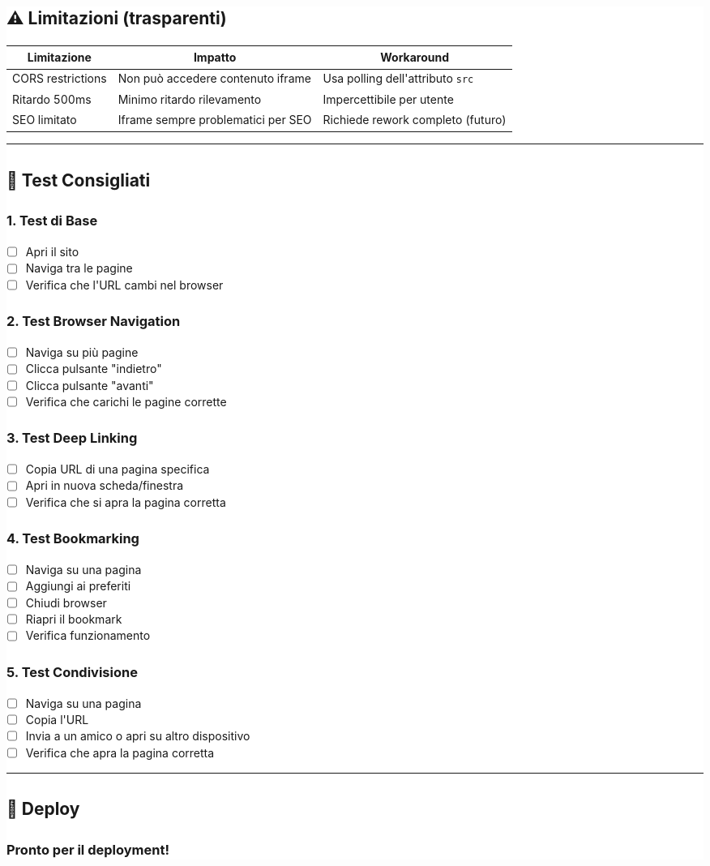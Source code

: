 ## ⚠️ Limitazioni (trasparenti)

| Limitazione | Impatto | Workaround |
|-------------|---------|------------|
| CORS restrictions | Non può accedere contenuto iframe | Usa polling dell'attributo `src` |
| Ritardo 500ms | Minimo ritardo rilevamento | Impercettibile per utente |
| SEO limitato | Iframe sempre problematici per SEO | Richiede rework completo (futuro) |

---

## 🧪 Test Consigliati

### 1. Test di Base
- [ ] Apri il sito
- [ ] Naviga tra le pagine
- [ ] Verifica che l'URL cambi nel browser

### 2. Test Browser Navigation
- [ ] Naviga su più pagine
- [ ] Clicca pulsante "indietro"
- [ ] Clicca pulsante "avanti"
- [ ] Verifica che carichi le pagine corrette

### 3. Test Deep Linking
- [ ] Copia URL di una pagina specifica
- [ ] Apri in nuova scheda/finestra
- [ ] Verifica che si apra la pagina corretta

### 4. Test Bookmarking
- [ ] Naviga su una pagina
- [ ] Aggiungi ai preferiti
- [ ] Chiudi browser
- [ ] Riapri il bookmark
- [ ] Verifica funzionamento

### 5. Test Condivisione
- [ ] Naviga su una pagina
- [ ] Copia l'URL
- [ ] Invia a un amico o apri su altro dispositivo
- [ ] Verifica che apra la pagina corretta

---

## 🚀 Deploy

### Pronto per il deployment!
